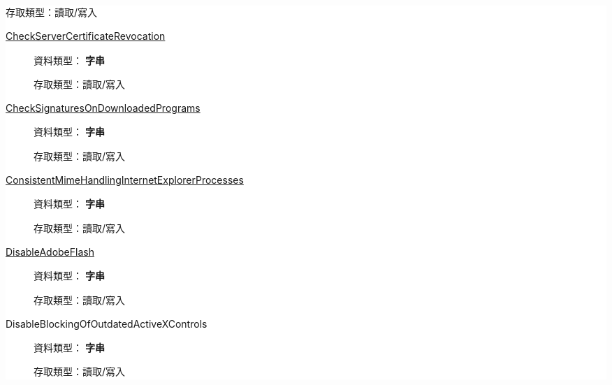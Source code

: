 存取類型：讀取/寫入
</dt> </dl>

</dd> <dt>

[CheckServerCertificateRevocation](/windows/client-management/mdm/policy-csp-internetexplorer#internetexplorer-checkservercertificaterevocation)
</dt> <dd> <dl> <dt>

資料類型： **字串**
</dt> <dt>

存取類型：讀取/寫入
</dt> </dl>

</dd> <dt>

[CheckSignaturesOnDownloadedPrograms](/windows/client-management/mdm/policy-csp-internetexplorer#internetexplorer-checksignaturesondownloadedprograms)
</dt> <dd> <dl> <dt>

資料類型： **字串**
</dt> <dt>

存取類型：讀取/寫入
</dt> </dl>

</dd> <dt>

[ConsistentMimeHandlingInternetExplorerProcesses](/windows/client-management/mdm/policy-csp-internetexplorer#internetexplorer-consistentmimehandlinginternetexplorerprocesses)
</dt> <dd> <dl> <dt>

資料類型： **字串**
</dt> <dt>

存取類型：讀取/寫入
</dt> </dl>

</dd> <dt>

[DisableAdobeFlash](/windows/client-management/mdm/policy-csp-internetexplorer#internetexplorer-disableadobeflash)
</dt> <dd> <dl> <dt>

資料類型： **字串**
</dt> <dt>

存取類型：讀取/寫入
</dt> </dl>

</dd> <dt>

DisableBlockingOfOutdatedActiveXControls
</dt> <dd> <dl> <dt>

資料類型： **字串**
</dt> <dt>

存取類型：讀取/寫入
</dt> </dl>
